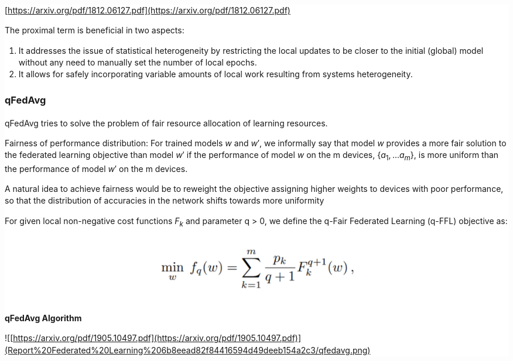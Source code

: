 [https://arxiv.org/pdf/1812.06127.pdf](https://arxiv.org/pdf/1812.06127.pdf)

The proximal term is beneficial in two aspects:

1. It addresses the issue of statistical heterogeneity by restricting the local updates to be closer to the initial (global) model without any need to manually set the number of local epochs.
2. It allows for safely incorporating variable amounts of local work resulting from systems heterogeneity.

### qFedAvg

qFedAvg tries to solve the problem of fair resource allocation of learning resources.

Fairness of performance distribution: For trained models $w$ and $w'$, we informally say that model $w$ provides a more fair solution to the federated learning objective than model $w'$ if the performance of model $w$ on the m devices, {$a_1,...a_m$}, is more uniform than the performance of model $w'$ on the m devices.

A natural idea to achieve fairness would be to reweight the objective assigning higher weights to devices with poor performance, so that the distribution of accuracies in the network shifts towards more uniformity

For given local non-negative cost functions $F_k$ and parameter q > 0, we define the q-Fair Federated Learning (q-FFL) objective as:

![qfedavg-term.png](Report%20Federated%20Learning%206b8eead82f84416594d49deeb154a2c3/qfedavg-term.png)

**qFedAvg Algorithm**

![[https://arxiv.org/pdf/1905.10497.pdf](https://arxiv.org/pdf/1905.10497.pdf)](Report%20Federated%20Learning%206b8eead82f84416594d49deeb154a2c3/qfedavg.png)
